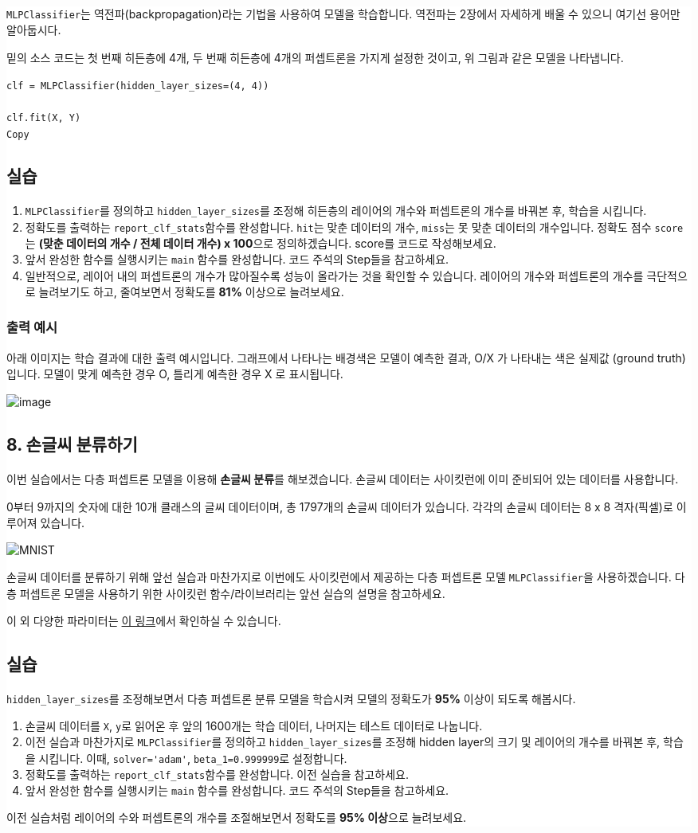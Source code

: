 `MLPClassifier`는 역전파(backpropagation)라는 기법을 사용하여 모델을 학습합니다. 역전파는 2장에서 자세하게 배울 수 있으니 여기선 용어만 알아둡시다.

밑의 소스 코드는 첫 번째 히든층에 4개, 두 번째 히든층에 4개의 퍼셉트론을 가지게 설정한 것이고, 위 그림과 같은 모델을 나타냅니다.

```
clf = MLPClassifier(hidden_layer_sizes=(4, 4))

clf.fit(X, Y)
Copy
```

## **실습**

1. `MLPClassifier`를 정의하고 `hidden_layer_sizes`를 조정해 히든층의 레이어의 개수와 퍼셉트론의 개수를 바꿔본 후, 학습을 시킵니다.
2. 정확도를 출력하는 `report_clf_stats`함수를 완성합니다. `hit`는 맞춘 데이터의 개수, `miss`는 못 맞춘 데이터의 개수입니다. 정확도 점수 `score`는 **(맞춘 데이터의 개수 / 전체 데이터 개수) x 100**으로 정의하겠습니다. score를 코드로 작성해보세요.
3. 앞서 완성한 함수를 실행시키는 `main` 함수를 완성합니다. 코드 주석의 Step들을 참고하세요.
4. 일반적으로, 레이어 내의 퍼셉트론의 개수가 많아질수록 성능이 올라가는 것을 확인할 수 있습니다. 레이어의 개수와 퍼셉트론의 개수를 극단적으로 늘려보기도 하고, 줄여보면서 정확도를 **81%** 이상으로 늘려보세요.

### **출력 예시**

아래 이미지는 학습 결과에 대한 출력 예시입니다. 그래프에서 나타나는 배경색은 모델이 예측한 결과, O/X 가 나타내는 색은 실제값 (ground truth) 입니다. 모델이 맞게 예측한 경우 O, 틀리게 예측한 경우 X 로 표시됩니다.

![image](https://cdn-api.elice.io/api-attachment/attachment/4ead61a8c13748dab3f6a93f7a9d20bd/image.png)



## 8. **손글씨 분류하기**

이번 실습에서는 다층 퍼셉트론 모델을 이용해 **손글씨 분류**를 해보겠습니다. 손글씨 데이터는 사이킷런에 이미 준비되어 있는 데이터를 사용합니다.

0부터 9까지의 숫자에 대한 10개 클래스의 글씨 데이터이며, 총 1797개의 손글씨 데이터가 있습니다. 각각의 손글씨 데이터는 8 x 8 격자(픽셀)로 이루어져 있습니다.

![MNIST](https://cdn-api.elice.io/api-attachment/attachment/32528dbee33d413a9101a98f5fe6a7ce/image.png)

손글씨 데이터를 분류하기 위해 앞선 실습과 마찬가지로 이번에도 사이킷런에서 제공하는 다층 퍼셉트론 모델 `MLPClassifier`을 사용하겠습니다. 다층 퍼셉트론 모델을 사용하기 위한 사이킷런 함수/라이브러리는 앞선 실습의 설명을 참고하세요.

이 외 다양한 파라미터는 [이 링크](https://scikit-learn.org/stable/modules/generated/sklearn.neural_network.MLPClassifier.html)에서 확인하실 수 있습니다.

## **실습**

`hidden_layer_sizes`를 조정해보면서 다층 퍼셉트론 분류 모델을 학습시켜 모델의 정확도가 **95%** 이상이 되도록 해봅시다.

1. 손글씨 데이터를 `X`, `y`로 읽어온 후 앞의 1600개는 학습 데이터, 나머지는 테스트 데이터로 나눕니다.
2. 이전 실습과 마찬가지로 `MLPClassifier`를 정의하고 `hidden_layer_sizes`를 조정해 hidden layer의 크기 및 레이어의 개수를 바꿔본 후, 학습을 시킵니다. 이때, `solver='adam'`, `beta_1=0.999999`로 설정합니다.
3. 정확도를 출력하는 `report_clf_stats`함수를 완성합니다. 이전 실습을 참고하세요.
4. 앞서 완성한 함수를 실행시키는 `main` 함수를 완성합니다. 코드 주석의 Step들을 참고하세요.

이전 실습처럼 레이어의 수와 퍼셉트론의 개수를 조절해보면서 정확도를 **95% 이상**으로 늘려보세요.
